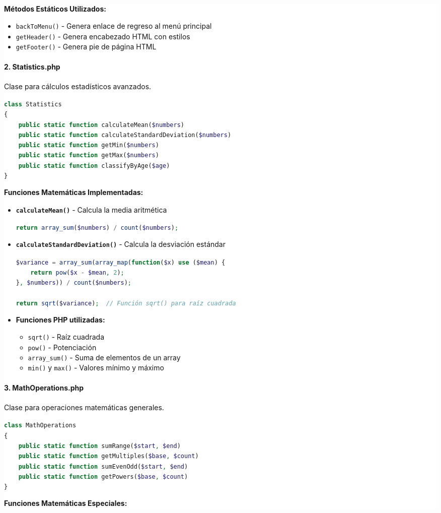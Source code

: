 **Métodos Estáticos Utilizados:**
- `backToMenu()` - Genera enlace de regreso al menú principal
- `getHeader()` - Genera encabezado HTML con estilos
- `getFooter()` - Genera pie de página HTML

#### 2. **Statistics.php**
Clase para cálculos estadísticos avanzados.

```php
class Statistics
{
    public static function calculateMean($numbers)
    public static function calculateStandardDeviation($numbers)
    public static function getMin($numbers)
    public static function getMax($numbers)
    public static function classifyByAge($age)
}
```

**Funciones Matemáticas Implementadas:**

- **`calculateMean()`** - Calcula la media aritmética
  ```php
  return array_sum($numbers) / count($numbers);
  ```

- **`calculateStandardDeviation()`** - Calcula la desviación estándar
  ```php
  $variance = array_sum(array_map(function($x) use ($mean) {
      return pow($x - $mean, 2);
  }, $numbers)) / count($numbers);
  
  return sqrt($variance);  // Función sqrt() para raíz cuadrada
  ```

- **Funciones PHP utilizadas:**
  - `sqrt()` - Raíz cuadrada
  - `pow()` - Potenciación
  - `array_sum()` - Suma de elementos de un array
  - `min()` y `max()` - Valores mínimo y máximo

#### 3. **MathOperations.php**
Clase para operaciones matemáticas generales.

```php
class MathOperations
{
    public static function sumRange($start, $end)
    public static function getMultiples($base, $count)
    public static function sumEvenOdd($start, $end)
    public static function getPowers($base, $count)
}
```

**Funciones Matemáticas Especiales:**
